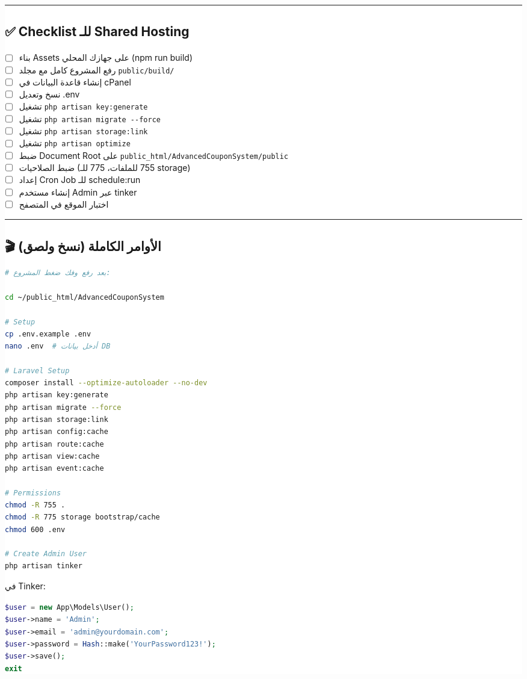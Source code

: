 
---

## ✅ Checklist للـ Shared Hosting

- [ ] بناء Assets على جهازك المحلي (npm run build)
- [ ] رفع المشروع كامل مع مجلد `public/build/`
- [ ] إنشاء قاعدة البيانات في cPanel
- [ ] نسخ وتعديل .env
- [ ] تشغيل `php artisan key:generate`
- [ ] تشغيل `php artisan migrate --force`
- [ ] تشغيل `php artisan storage:link`
- [ ] تشغيل `php artisan optimize`
- [ ] ضبط Document Root على `public_html/AdvancedCouponSystem/public`
- [ ] ضبط الصلاحيات (755 للملفات، 775 للـ storage)
- [ ] إعداد Cron Job للـ schedule:run
- [ ] إنشاء مستخدم Admin عبر tinker
- [ ] اختبار الموقع في المتصفح

---

## 🎬 الأوامر الكاملة (نسخ ولصق)

```bash
# بعد رفع وفك ضغط المشروع:

cd ~/public_html/AdvancedCouponSystem

# Setup
cp .env.example .env
nano .env  # أدخل بيانات DB

# Laravel Setup
composer install --optimize-autoloader --no-dev
php artisan key:generate
php artisan migrate --force
php artisan storage:link
php artisan config:cache
php artisan route:cache
php artisan view:cache
php artisan event:cache

# Permissions
chmod -R 755 .
chmod -R 775 storage bootstrap/cache
chmod 600 .env

# Create Admin User
php artisan tinker
```

في Tinker:
```php
$user = new App\Models\User();
$user->name = 'Admin';
$user->email = 'admin@yourdomain.com';
$user->password = Hash::make('YourPassword123!');
$user->save();
exit
```
